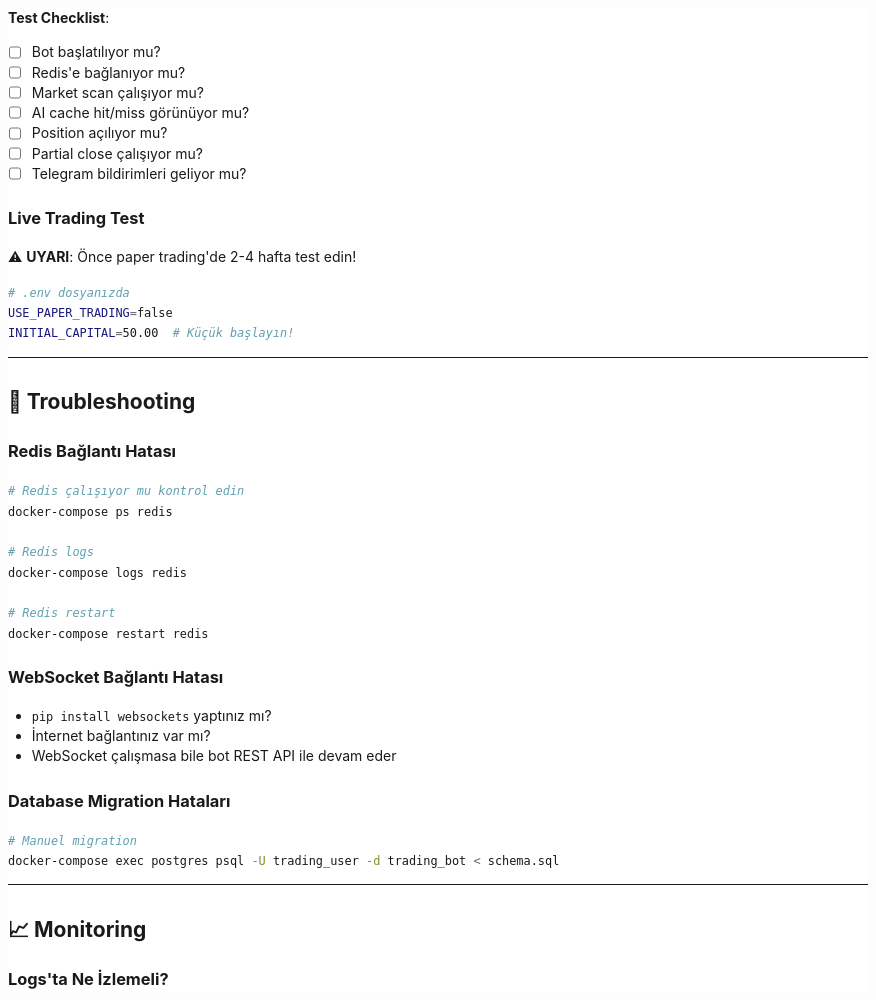**Test Checklist**:
- [ ] Bot başlatılıyor mu?
- [ ] Redis'e bağlanıyor mu?
- [ ] Market scan çalışıyor mu?
- [ ] AI cache hit/miss görünüyor mu?
- [ ] Position açılıyor mu?
- [ ] Partial close çalışıyor mu?
- [ ] Telegram bildirimleri geliyor mu?

### Live Trading Test
⚠️ **UYARI**: Önce paper trading'de 2-4 hafta test edin!

```bash
# .env dosyanızda
USE_PAPER_TRADING=false
INITIAL_CAPITAL=50.00  # Küçük başlayın!
```

---

## 🐛 Troubleshooting

### Redis Bağlantı Hatası
```bash
# Redis çalışıyor mu kontrol edin
docker-compose ps redis

# Redis logs
docker-compose logs redis

# Redis restart
docker-compose restart redis
```

### WebSocket Bağlantı Hatası
- `pip install websockets` yaptınız mı?
- İnternet bağlantınız var mı?
- WebSocket çalışmasa bile bot REST API ile devam eder

### Database Migration Hataları
```bash
# Manuel migration
docker-compose exec postgres psql -U trading_user -d trading_bot < schema.sql
```

---

## 📈 Monitoring

### Logs'ta Ne İzlemeli?
